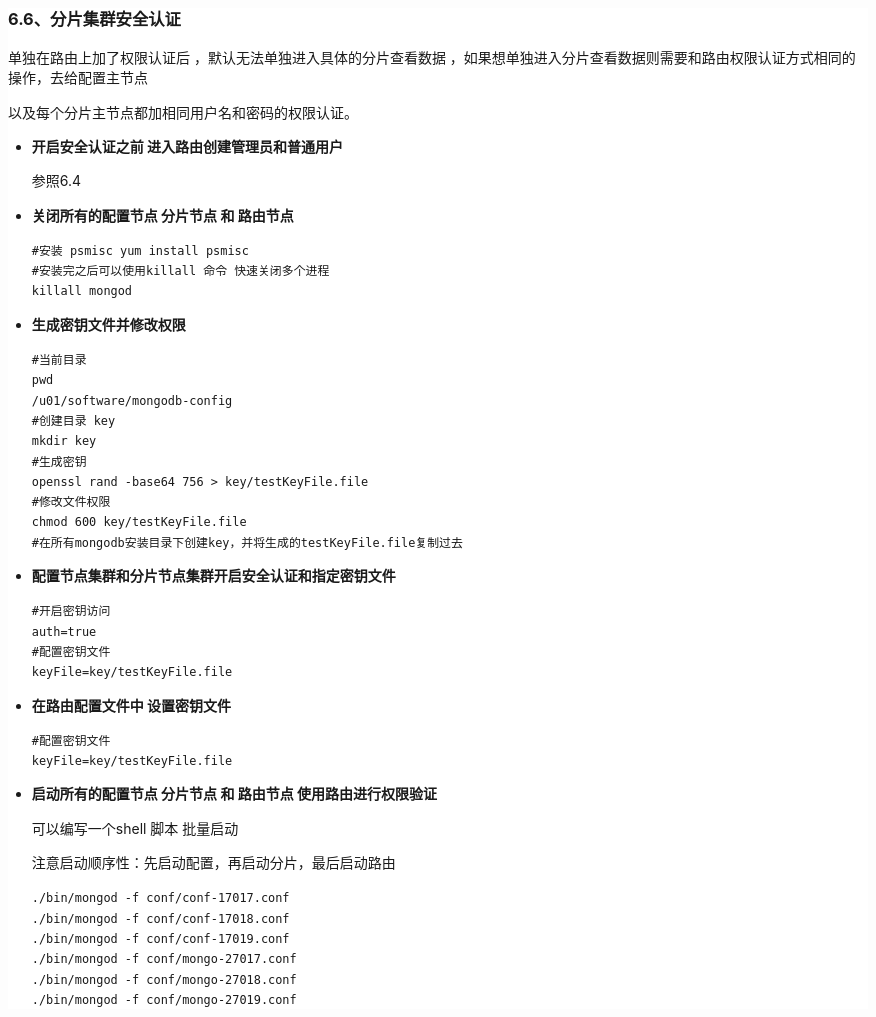 ### 6.6、分片集群安全认证

单独在路由上加了权限认证后 ，默认无法单独进入具体的分片查看数据 ，如果想单独进入分片查看数据则需要和路由权限认证方式相同的操作，去给配置主节点

以及每个分片主节点都加相同用户名和密码的权限认证。

- **开启安全认证之前 进入路由创建管理员和普通用户**

  参照6.4

- **关闭所有的配置节点 分片节点 和 路由节点**

  ```apl
  #安装 psmisc yum install psmisc 
  #安装完之后可以使用killall 命令 快速关闭多个进程 
  killall mongod
  ```

- **生成密钥文件并修改权限**

  ```apl
  #当前目录
  pwd
  /u01/software/mongodb-config
  #创建目录 key
  mkdir key
  #生成密钥
  openssl rand -base64 756 > key/testKeyFile.file 
  #修改文件权限
  chmod 600 key/testKeyFile.file
  #在所有mongodb安装目录下创建key，并将生成的testKeyFile.file复制过去
  ```

- **配置节点集群和分片节点集群开启安全认证和指定密钥文件**

  ```apl
  #开启密钥访问
  auth=true 
  #配置密钥文件
  keyFile=key/testKeyFile.file
  ```

- **在路由配置文件中 设置密钥文件**

  ```apl
  #配置密钥文件
  keyFile=key/testKeyFile.file
  ```

- **启动所有的配置节点 分片节点 和 路由节点 使用路由进行权限验证**

  可以编写一个shell 脚本 批量启动

  注意启动顺序性：先启动配置，再启动分片，最后启动路由

  ```apl
  ./bin/mongod -f conf/conf-17017.conf 
  ./bin/mongod -f conf/conf-17018.conf 
  ./bin/mongod -f conf/conf-17019.conf 
  ./bin/mongod -f conf/mongo-27017.conf
  ./bin/mongod -f conf/mongo-27018.conf
  ./bin/mongod -f conf/mongo-27019.conf
  ```
